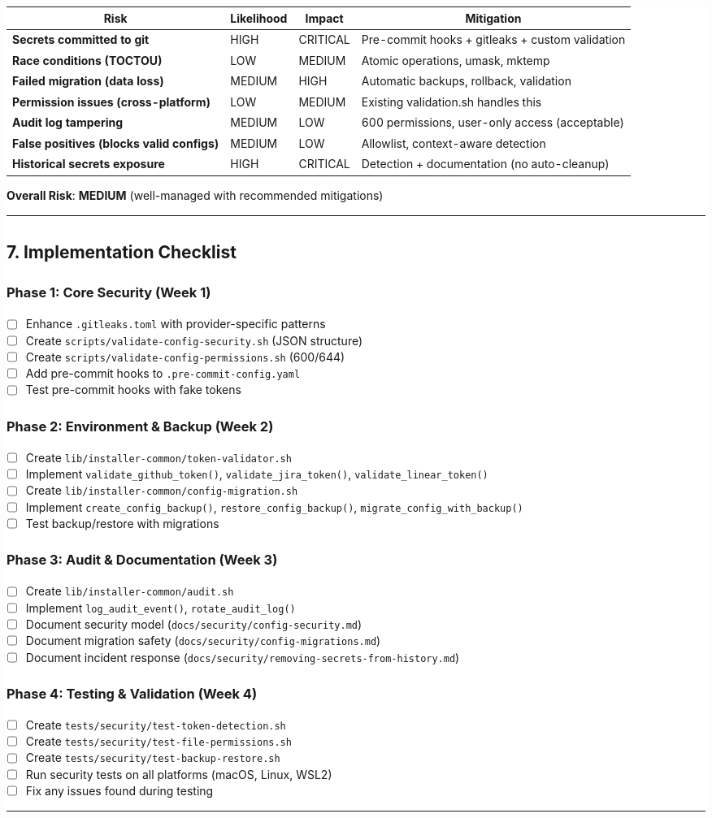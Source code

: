 | Risk | Likelihood | Impact | Mitigation |
|------|-----------|--------|------------|
| **Secrets committed to git** | HIGH | CRITICAL | Pre-commit hooks + gitleaks + custom validation |
| **Race conditions (TOCTOU)** | LOW | MEDIUM | Atomic operations, umask, mktemp |
| **Failed migration (data loss)** | MEDIUM | HIGH | Automatic backups, rollback, validation |
| **Permission issues (cross-platform)** | LOW | MEDIUM | Existing validation.sh handles this |
| **Audit log tampering** | MEDIUM | LOW | 600 permissions, user-only access (acceptable) |
| **False positives (blocks valid configs)** | MEDIUM | LOW | Allowlist, context-aware detection |
| **Historical secrets exposure** | HIGH | CRITICAL | Detection + documentation (no auto-cleanup) |

**Overall Risk**: **MEDIUM** (well-managed with recommended mitigations)

---

## 7. Implementation Checklist

### Phase 1: Core Security (Week 1)

- [ ] Enhance `.gitleaks.toml` with provider-specific patterns
- [ ] Create `scripts/validate-config-security.sh` (JSON structure)
- [ ] Create `scripts/validate-config-permissions.sh` (600/644)
- [ ] Add pre-commit hooks to `.pre-commit-config.yaml`
- [ ] Test pre-commit hooks with fake tokens

### Phase 2: Environment & Backup (Week 2)

- [ ] Create `lib/installer-common/token-validator.sh`
- [ ] Implement `validate_github_token()`, `validate_jira_token()`, `validate_linear_token()`
- [ ] Create `lib/installer-common/config-migration.sh`
- [ ] Implement `create_config_backup()`, `restore_config_backup()`, `migrate_config_with_backup()`
- [ ] Test backup/restore with migrations

### Phase 3: Audit & Documentation (Week 3)

- [ ] Create `lib/installer-common/audit.sh`
- [ ] Implement `log_audit_event()`, `rotate_audit_log()`
- [ ] Document security model (`docs/security/config-security.md`)
- [ ] Document migration safety (`docs/security/config-migrations.md`)
- [ ] Document incident response (`docs/security/removing-secrets-from-history.md`)

### Phase 4: Testing & Validation (Week 4)

- [ ] Create `tests/security/test-token-detection.sh`
- [ ] Create `tests/security/test-file-permissions.sh`
- [ ] Create `tests/security/test-backup-restore.sh`
- [ ] Run security tests on all platforms (macOS, Linux, WSL2)
- [ ] Fix any issues found during testing

---